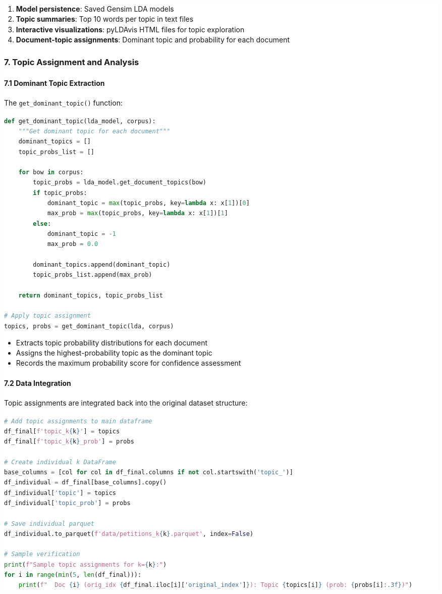 1. **Model persistence**: Saved Gensim LDA models
2. **Topic summaries**: Top 10 words per topic in text files
3. **Interactive visualizations**: pyLDAvis HTML files for topic exploration
4. **Document-topic assignments**: Dominant topic and probability for each document

### 7. Topic Assignment and Analysis

#### 7.1 Dominant Topic Extraction
The `get_dominant_topic()` function:

```python
def get_dominant_topic(lda_model, corpus):
    """Get dominant topic for each document"""
    dominant_topics = []
    topic_probs_list = []
    
    for bow in corpus:
        topic_probs = lda_model.get_document_topics(bow)
        if topic_probs:
            dominant_topic = max(topic_probs, key=lambda x: x[1])[0]
            max_prob = max(topic_probs, key=lambda x: x[1])[1]
        else:
            dominant_topic = -1
            max_prob = 0.0
            
        dominant_topics.append(dominant_topic)
        topic_probs_list.append(max_prob)
    
    return dominant_topics, topic_probs_list

# Apply topic assignment
topics, probs = get_dominant_topic(lda, corpus)
```

- Extracts topic probability distributions for each document
- Assigns the highest-probability topic as the dominant topic
- Records the maximum probability score for confidence assessment

#### 7.2 Data Integration
Topic assignments are integrated back into the original dataset structure:

```python
# Add topic assignments to main dataframe
df_final[f'topic_k{k}'] = topics
df_final[f'topic_k{k}_prob'] = probs

# Create individual k DataFrame
base_columns = [col for col in df_final.columns if not col.startswith('topic_')]
df_individual = df_final[base_columns].copy()
df_individual['topic'] = topics
df_individual['topic_prob'] = probs

# Save individual parquet
df_individual.to_parquet(f'data/petitions_k{k}.parquet', index=False)

# Sample verification
print(f"Sample topic assignments for k={k}:")
for i in range(min(5, len(df_final))):
    print(f"  Doc {i} (orig_idx {df_final.iloc[i]['original_index']}): Topic {topics[i]} (prob: {probs[i]:.3f})")
```
